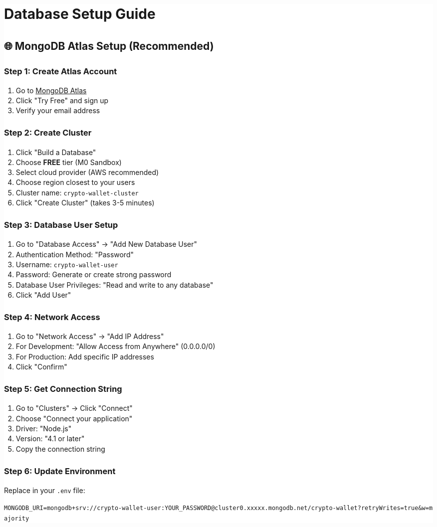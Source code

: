 # Database Setup Guide

## 🌐 MongoDB Atlas Setup (Recommended)

### **Step 1: Create Atlas Account**

1. Go to [MongoDB Atlas](https://www.mongodb.com/atlas)
2. Click "Try Free" and sign up
3. Verify your email address

### **Step 2: Create Cluster**

1. Click "Build a Database"
2. Choose **FREE** tier (M0 Sandbox)
3. Select cloud provider (AWS recommended)
4. Choose region closest to your users
5. Cluster name: `crypto-wallet-cluster`
6. Click "Create Cluster" (takes 3-5 minutes)

### **Step 3: Database User Setup**

1. Go to "Database Access" → "Add New Database User"
2. Authentication Method: "Password"
3. Username: `crypto-wallet-user`
4. Password: Generate or create strong password
5. Database User Privileges: "Read and write to any database"
6. Click "Add User"

### **Step 4: Network Access**

1. Go to "Network Access" → "Add IP Address"
2. For Development: "Allow Access from Anywhere" (0.0.0.0/0)
3. For Production: Add specific IP addresses
4. Click "Confirm"

### **Step 5: Get Connection String**

1. Go to "Clusters" → Click "Connect"
2. Choose "Connect your application"
3. Driver: "Node.js"
4. Version: "4.1 or later"
5. Copy the connection string

### **Step 6: Update Environment**

Replace in your `.env` file:

```env
MONGODB_URI=mongodb+srv://crypto-wallet-user:YOUR_PASSWORD@cluster0.xxxxx.mongodb.net/crypto-wallet?retryWrites=true&w=majority
```
